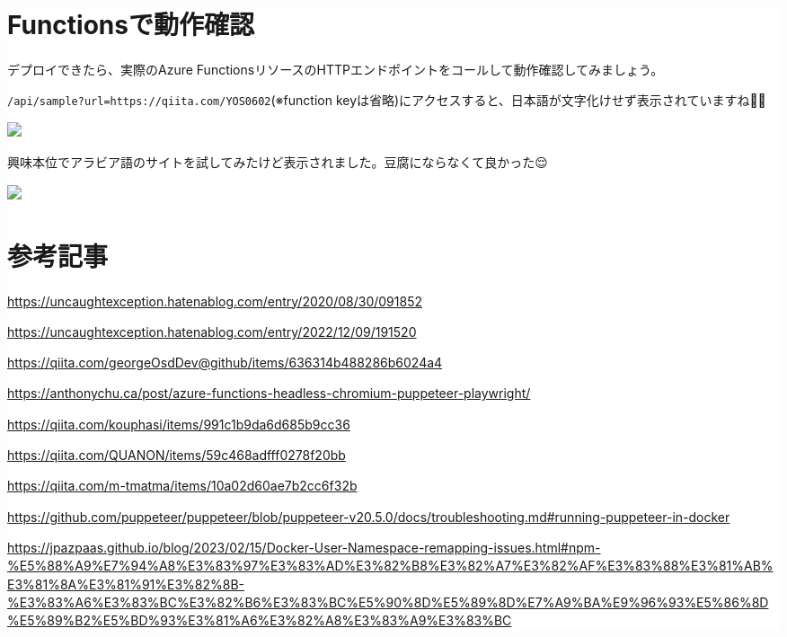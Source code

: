# Functionsで動作確認

デプロイできたら、実際のAzure FunctionsリソースのHTTPエンドポイントをコールして動作確認してみましょう。

`/api/sample?url=https://qiita.com/YOS0602`(※function keyは省略)にアクセスすると、日本語が文字化けせず表示されていますね🧑‍💻

<img src="https://qiita-image-store.s3.ap-northeast-1.amazonaws.com/0/647946/63514d9e-6ddd-10a0-95bd-03aee5813d1c.png" width="780">

興味本位でアラビア語のサイトを試してみたけど表示されました。豆腐にならなくて良かった😌

<img src="https://qiita-image-store.s3.ap-northeast-1.amazonaws.com/0/647946/cd63aaf3-958f-4514-d1c9-18129ed02c76.png" width="650">

# 参考記事

https://uncaughtexception.hatenablog.com/entry/2020/08/30/091852

https://uncaughtexception.hatenablog.com/entry/2022/12/09/191520

https://qiita.com/georgeOsdDev@github/items/636314b488286b6024a4

https://anthonychu.ca/post/azure-functions-headless-chromium-puppeteer-playwright/

https://qiita.com/kouphasi/items/991c1b9da6d685b9cc36

https://qiita.com/QUANON/items/59c468adfff0278f20bb

https://qiita.com/m-tmatma/items/10a02d60ae7b2cc6f32b

https://github.com/puppeteer/puppeteer/blob/puppeteer-v20.5.0/docs/troubleshooting.md#running-puppeteer-in-docker

https://jpazpaas.github.io/blog/2023/02/15/Docker-User-Namespace-remapping-issues.html#npm-%E5%88%A9%E7%94%A8%E3%83%97%E3%83%AD%E3%82%B8%E3%82%A7%E3%82%AF%E3%83%88%E3%81%AB%E3%81%8A%E3%81%91%E3%82%8B-%E3%83%A6%E3%83%BC%E3%82%B6%E3%83%BC%E5%90%8D%E5%89%8D%E7%A9%BA%E9%96%93%E5%86%8D%E5%89%B2%E5%BD%93%E3%81%A6%E3%82%A8%E3%83%A9%E3%83%BC
